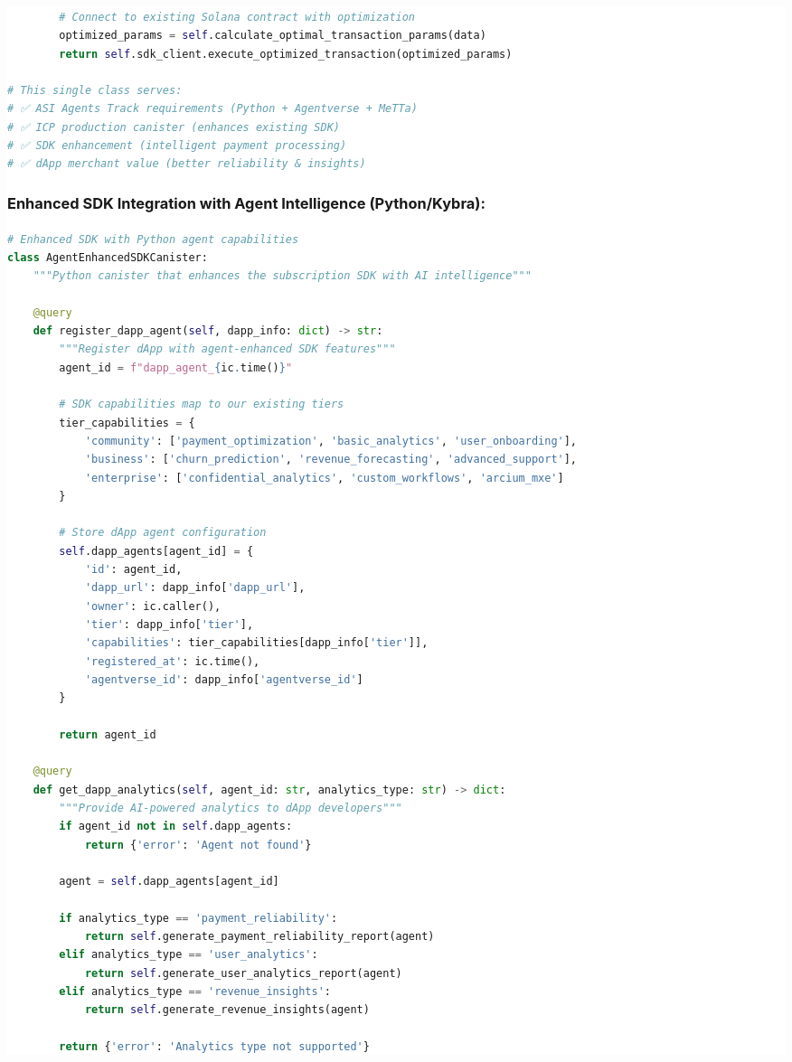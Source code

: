 ```python
        # Connect to existing Solana contract with optimization
        optimized_params = self.calculate_optimal_transaction_params(data)
        return self.sdk_client.execute_optimized_transaction(optimized_params)

# This single class serves:
# ✅ ASI Agents Track requirements (Python + Agentverse + MeTTa)
# ✅ ICP production canister (enhances existing SDK)
# ✅ SDK enhancement (intelligent payment processing)
# ✅ dApp merchant value (better reliability & insights)
```

### **Enhanced SDK Integration with Agent Intelligence (Python/Kybra):**
```python
# Enhanced SDK with Python agent capabilities
class AgentEnhancedSDKCanister:
    """Python canister that enhances the subscription SDK with AI intelligence"""

    @query
    def register_dapp_agent(self, dapp_info: dict) -> str:
        """Register dApp with agent-enhanced SDK features"""
        agent_id = f"dapp_agent_{ic.time()}"

        # SDK capabilities map to our existing tiers
        tier_capabilities = {
            'community': ['payment_optimization', 'basic_analytics', 'user_onboarding'],
            'business': ['churn_prediction', 'revenue_forecasting', 'advanced_support'],
            'enterprise': ['confidential_analytics', 'custom_workflows', 'arcium_mxe']
        }

        # Store dApp agent configuration
        self.dapp_agents[agent_id] = {
            'id': agent_id,
            'dapp_url': dapp_info['dapp_url'],
            'owner': ic.caller(),
            'tier': dapp_info['tier'],
            'capabilities': tier_capabilities[dapp_info['tier']],
            'registered_at': ic.time(),
            'agentverse_id': dapp_info['agentverse_id']
        }

        return agent_id

    @query
    def get_dapp_analytics(self, agent_id: str, analytics_type: str) -> dict:
        """Provide AI-powered analytics to dApp developers"""
        if agent_id not in self.dapp_agents:
            return {'error': 'Agent not found'}

        agent = self.dapp_agents[agent_id]

        if analytics_type == 'payment_reliability':
            return self.generate_payment_reliability_report(agent)
        elif analytics_type == 'user_analytics':
            return self.generate_user_analytics_report(agent)
        elif analytics_type == 'revenue_insights':
            return self.generate_revenue_insights(agent)

        return {'error': 'Analytics type not supported'}
```
